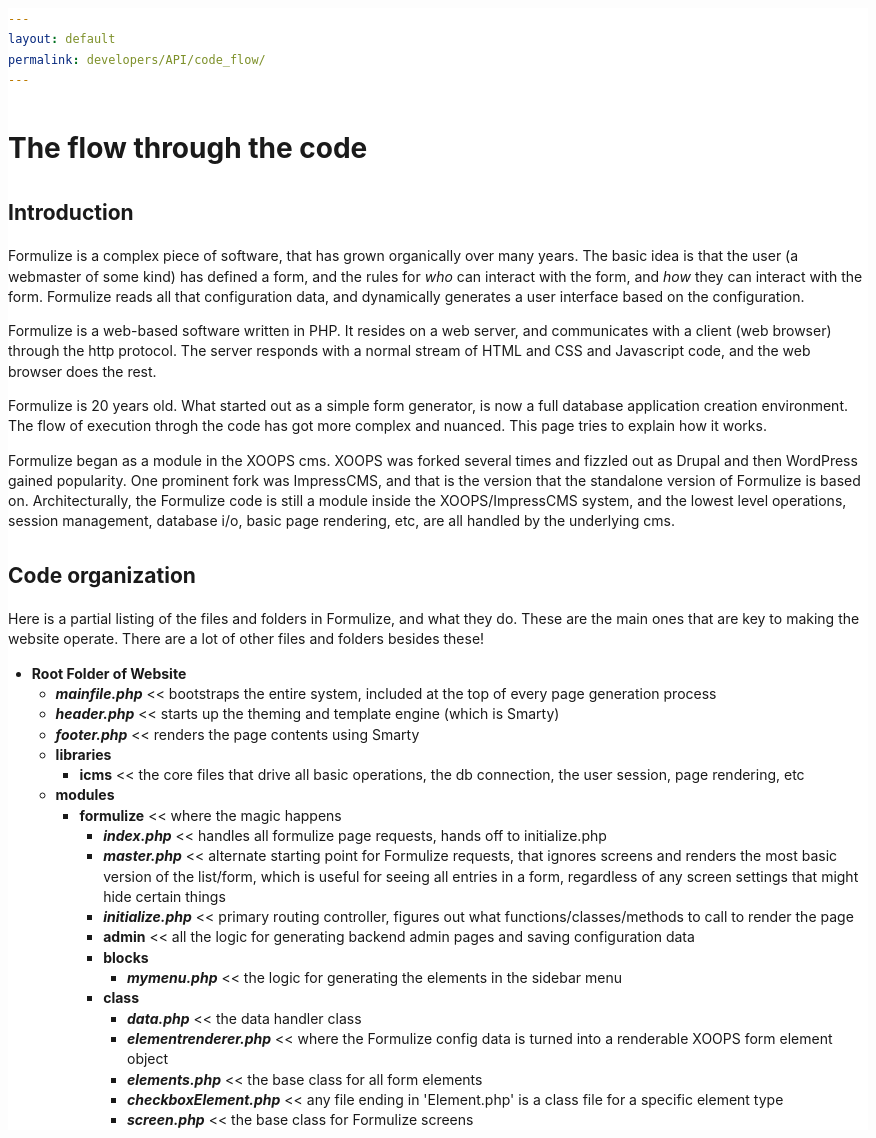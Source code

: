 ```yaml
---
layout: default
permalink: developers/API/code_flow/
---
```


# The flow through the code

## Introduction

Formulize is a complex piece of software, that has grown organically over many years. The basic idea is that the user (a webmaster of some kind) has defined a form, and the rules for _who_ can interact with the form, and _how_ they can interact with the form. Formulize reads all that configuration data, and dynamically generates a user interface based on the configuration.

Formulize is a web-based software written in PHP. It resides on a web server, and communicates with a client (web browser) through the http protocol. The server responds with a normal stream of HTML and CSS and Javascript code, and the web browser does the rest.

Formulize is 20 years old. What started out as a simple form generator, is now a full database application creation environment. The flow of execution throgh the code has got more complex and nuanced. This page tries to explain how it works.

Formulize began as a module in the XOOPS cms. XOOPS was forked several times and fizzled out as Drupal and then WordPress gained popularity. One prominent fork was ImpressCMS, and that is the version that the standalone version of Formulize is based on. Architecturally, the Formulize code is still a module inside the XOOPS/ImpressCMS system, and the lowest level operations, session management, database i/o, basic page rendering, etc, are all handled by the underlying cms.

## Code organization

Here is a partial listing of the files and folders in Formulize, and what they do. These are the main ones that are key to making the website operate. There are a lot of other files and folders besides these!

* __Root Folder of Website__
    * ___mainfile.php___ << bootstraps the entire system, included at the top of every page generation process
    * ___header.php___ << starts up the theming and template engine (which is Smarty)
    * ___footer.php___ << renders the page contents using Smarty
    * __libraries__
        * __icms__ << the core files that drive all basic operations, the db connection, the user session, page rendering, etc
    * __modules__
        * __formulize__ << where the magic happens
            * ___index.php___ << handles all formulize page requests, hands off to initialize.php
            * ___master.php___ << alternate starting point for Formulize requests, that ignores screens and renders the most basic version of the list/form, which is useful for seeing all entries in a form, regardless of any screen settings that might hide certain things
            * ___initialize.php___ << primary routing controller, figures out what functions/classes/methods to call to render the page
            * __admin__ << all the logic for generating backend admin pages and saving configuration data
            * __blocks__
                * ___mymenu.php___ << the logic for generating the elements in the sidebar menu
            * __class__ 
                * ___data.php___ << the data handler class
                * ___elementrenderer.php___ << where the Formulize config data is turned into a renderable XOOPS form element object
                * ___elements.php___ << the base class for all form elements
                * ___checkboxElement.php___ << any file ending in 'Element.php' is a class file for a specific element type
                * ___screen.php___ << the base class for Formulize screens